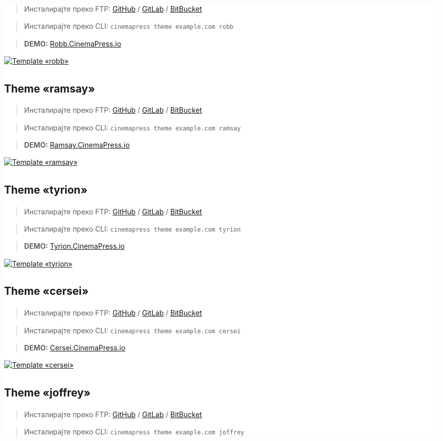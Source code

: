 > Инсталирајте преко FTP: [GitHub](https://github.com/CinemaPress/Theme-Robb/) / [GitLab](https://gitlab.com/CinemaPress/Theme-Robb/) / [BitBucket](https://bitbucket.org/cinemapress/theme-robb/)

> Инсталирајте преко CLI: `cinemapress theme example.com robb`

> **DEMO:** [Robb.CinemaPress.io](https://Robb.CinemaPress.io)

[![Template «robb»](https://raw.githubusercontent.com/CinemaPress/Theme-Robb/master/screenshot.png)](https://Robb.CinemaPress.io)

## Theme «ramsay»

> Инсталирајте преко FTP: [GitHub](https://github.com/CinemaPress/Theme-Ramsay/) / [GitLab](https://gitlab.com/CinemaPress/Theme-Ramsay/) / [BitBucket](https://bitbucket.org/cinemapress/theme-ramsay/)

> Инсталирајте преко CLI: `cinemapress theme example.com ramsay`

> **DEMO:** [Ramsay.CinemaPress.io](https://Ramsay.CinemaPress.io)

[![Template «ramsay»](https://raw.githubusercontent.com/CinemaPress/Theme-Ramsay/master/screenshot.png)](https://Ramsay.CinemaPress.io)

## Theme «tyrion»

> Инсталирајте преко FTP: [GitHub](https://github.com/CinemaPress/Theme-Tyrion/) / [GitLab](https://gitlab.com/CinemaPress/Theme-Tyrion/) / [BitBucket](https://bitbucket.org/cinemapress/theme-tyrion/)

> Инсталирајте преко CLI: `cinemapress theme example.com tyrion`

> **DEMO:** [Tyrion.CinemaPress.io](https://Tyrion.CinemaPress.io)

[![Template «tyrion»](https://raw.githubusercontent.com/CinemaPress/Theme-Tyrion/master/screenshot.png)](https://Tyrion.CinemaPress.io)

## Theme «cersei»

> Инсталирајте преко FTP: [GitHub](https://github.com/CinemaPress/Theme-Cersei/) / [GitLab](https://gitlab.com/CinemaPress/Theme-Cersei/) / [BitBucket](https://bitbucket.org/cinemapress/theme-cersei/)

> Инсталирајте преко CLI: `cinemapress theme example.com cersei`

> **DEMO:** [Cersei.CinemaPress.io](https://Cersei.CinemaPress.io)

[![Template «cersei»](https://raw.githubusercontent.com/CinemaPress/Theme-Cersei/master/screenshot.png)](https://Cersei.CinemaPress.io)

## Theme «joffrey»

> Инсталирајте преко FTP: [GitHub](https://github.com/CinemaPress/Theme-Joffrey/) / [GitLab](https://gitlab.com/CinemaPress/Theme-Joffrey/) / [BitBucket](https://bitbucket.org/cinemapress/theme-joffrey/)

> Инсталирајте преко CLI: `cinemapress theme example.com joffrey`
